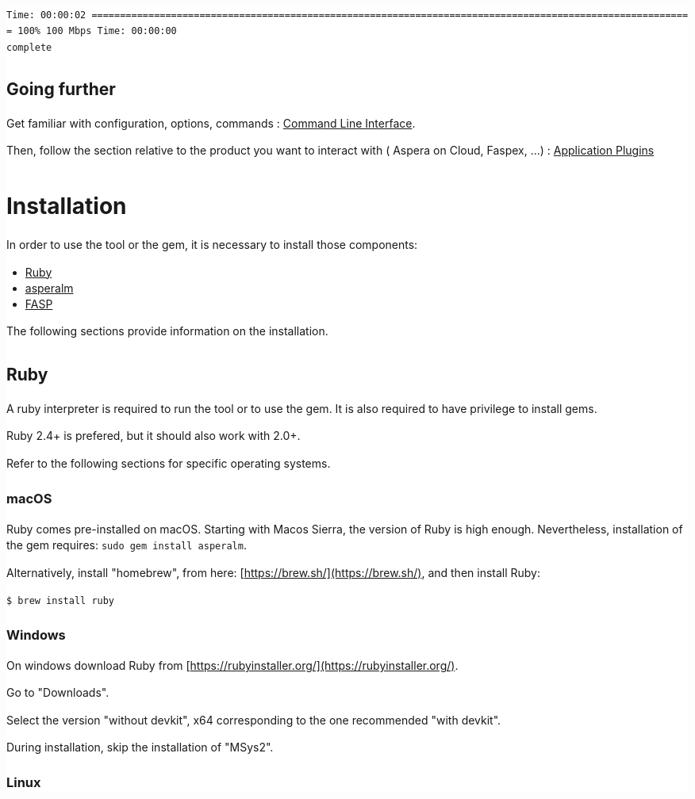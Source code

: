 ```
Time: 00:00:02 ========================================================================================================== 100% 100 Mbps Time: 00:00:00
complete
```

## Going further

Get familiar with configuration, options, commands : [Command Line Interface](#cli).

Then, follow the section relative to the product you want to interact with ( Aspera on Cloud, Faspex, ...) : [Application Plugins](plugins)

# <a name="installation"></a>Installation

In order to use the tool or the gem, it is necessary to install those components:

* [Ruby](#ruby)
* [asperalm](#the_gem)
* [FASP](#fasp_prot)

The following sections provide information on the installation.

## <a name="ruby"></a>Ruby

A ruby interpreter is required to run the tool or to use the gem. It is also required to have privilege to install gems.

Ruby 2.4+ is prefered, but it should also work with 2.0+.

Refer to the following sections for specific operating systems.

### macOS

Ruby comes pre-installed on macOS. Starting with Macos Sierra, the
version of Ruby is high enough. Nevertheless, installation of the gem
requires: `sudo gem install asperalm`.

Alternatively, install "homebrew", from here: [https://brew.sh/](https://brew.sh/), and then install Ruby:

```bash
$ brew install ruby
```

### Windows

On windows download Ruby from [https://rubyinstaller.org/](https://rubyinstaller.org/).

Go to "Downloads".

Select the version "without devkit", x64 corresponding to the one recommended "with devkit".

During installation, skip the installation of "MSys2".

### Linux
